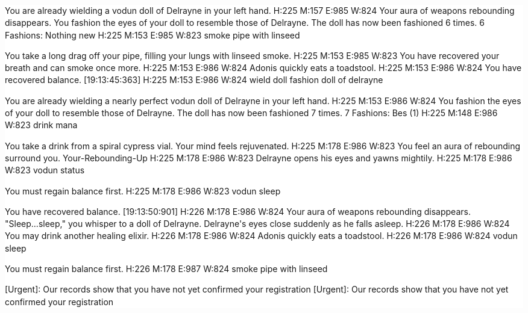 You are already wielding a vodun doll of Delrayne in your left hand.
H:225 M:157 E:985 W:824 <eb db> 
Your aura of weapons rebounding disappears.
You fashion the eyes of your doll to resemble those of Delrayne.
The doll has now been fashioned 6 times.
6 Fashions: Nothing new
H:225 M:153 E:985 W:823 <e- db> smoke pipe with linseed

You take a long drag off your pipe, filling your lungs with linseed smoke.
H:225 M:153 E:985 W:823 <e- db> 
You have recovered your breath and can smoke once more.
H:225 M:153 E:986 W:824 <e- db> 
Adonis quickly eats a toadstool.
H:225 M:153 E:986 W:824 <e- db> 
You have recovered balance.
[19:13:45:363]
H:225 M:153 E:986 W:824 <eb db> wield doll
fashion doll of delrayne

You are already wielding a nearly perfect vodun doll of Delrayne in your left 
hand.
H:225 M:153 E:986 W:824 <eb db> 
You fashion the eyes of your doll to resemble those of Delrayne.
The doll has now been fashioned 7 times.
7 Fashions: Bes (1)
H:225 M:148 E:986 W:823 <e- db> drink mana

You take a drink from a spiral cypress vial.
Your mind feels rejuvenated.
H:225 M:178 E:986 W:823 <e- db> 
You feel an aura of rebounding surround you.
Your-Rebounding-Up
H:225 M:178 E:986 W:823 <e- db> 
Delrayne opens his eyes and yawns mightily.
H:225 M:178 E:986 W:823 <e- db> vodun status

You must regain balance first.
H:225 M:178 E:986 W:823 <e- db> vodun sleep

You have recovered balance.
[19:13:50:901]
H:226 M:178 E:986 W:824 <eb db> 
Your aura of weapons rebounding disappears.
"Sleep...sleep," you whisper to a doll of Delrayne.
Delrayne's eyes close suddenly as he falls asleep.
H:226 M:178 E:986 W:824 <e- db> 
You may drink another healing elixir.
H:226 M:178 E:986 W:824 <e- db> 
Adonis quickly eats a toadstool.
H:226 M:178 E:986 W:824 <e- db> vodun sleep

You must regain balance first.
H:226 M:178 E:987 W:824 <e- db> smoke pipe with linseed


[Urgent]: Our records show that you have not yet confirmed your registration 
[Urgent]: Our records show that you have not yet confirmed your registration 